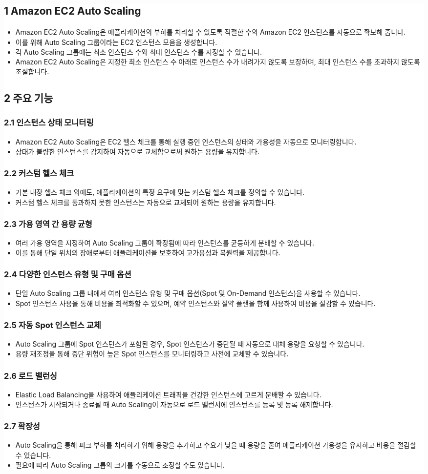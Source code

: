 ## 1 Amazon EC2 Auto Scaling

- Amazon EC2 Auto Scaling은 애플리케이션의 부하를 처리할 수 있도록 적절한 수의 Amazon EC2 인스턴스를 자동으로 확보해 줍니다. 
- 이를 위해 Auto Scaling 그룹이라는 EC2 인스턴스 모음을 생성합니다. 
- 각 Auto Scaling 그룹에는 최소 인스턴스 수와 최대 인스턴스 수를 지정할 수 있습니다. 
- Amazon EC2 Auto Scaling은 지정한 최소 인스턴스 수 아래로 인스턴스 수가 내려가지 않도록 보장하며, 최대 인스턴스 수를 초과하지 않도록 조절합니다.



## 2 주요 기능

### 2.1 인스턴스 상태 모니터링

- Amazon EC2 Auto Scaling은 EC2 헬스 체크를 통해 실행 중인 인스턴스의 상태와 가용성을 자동으로 모니터링합니다.
- 상태가 불량한 인스턴스를 감지하여 자동으로 교체함으로써 원하는 용량을 유지합니다.



### 2.2 커스텀 헬스 체크

- 기본 내장 헬스 체크 외에도, 애플리케이션의 특정 요구에 맞는 커스텀 헬스 체크를 정의할 수 있습니다.
- 커스텀 헬스 체크를 통과하지 못한 인스턴스는 자동으로 교체되어 원하는 용량을 유지합니다.



### 2.3 가용 영역 간 용량 균형

- 여러 가용 영역을 지정하여 Auto Scaling 그룹이 확장됨에 따라 인스턴스를 균등하게 분배할 수 있습니다.
- 이를 통해 단일 위치의 장애로부터 애플리케이션을 보호하여 고가용성과 복원력을 제공합니다.



### 2.4 다양한 인스턴스 유형 및 구매 옵션

- 단일 Auto Scaling 그룹 내에서 여러 인스턴스 유형 및 구매 옵션(Spot 및 On-Demand 인스턴스)을 사용할 수 있습니다.
- Spot 인스턴스 사용을 통해 비용을 최적화할 수 있으며, 예약 인스턴스와 절약 플랜을 함께 사용하여 비용을 절감할 수 있습니다.



### 2.5 자동 Spot 인스턴스 교체

- Auto Scaling 그룹에 Spot 인스턴스가 포함된 경우, Spot 인스턴스가 중단될 때 자동으로 대체 용량을 요청할 수 있습니다.
- 용량 재조정을 통해 중단 위험이 높은 Spot 인스턴스를 모니터링하고 사전에 교체할 수 있습니다.



### 2.6 로드 밸런싱

- Elastic Load Balancing을 사용하여 애플리케이션 트래픽을 건강한 인스턴스에 고르게 분배할 수 있습니다.
- 인스턴스가 시작되거나 종료될 때 Auto Scaling이 자동으로 로드 밸런서에 인스턴스를 등록 및 등록 해제합니다.



### 2.7 확장성

- Auto Scaling을 통해 피크 부하를 처리하기 위해 용량을 추가하고 수요가 낮을 때 용량을 줄여 애플리케이션 가용성을 유지하고 비용을 절감할 수 있습니다.
- 필요에 따라 Auto Scaling 그룹의 크기를 수동으로 조정할 수도 있습니다.
